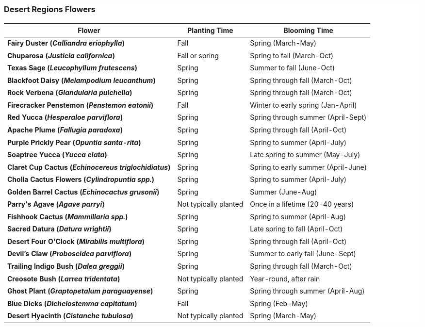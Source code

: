 ### **Desert Regions Flowers**
| **Flower** | **Planting Time** | **Blooming Time** |
|------------|-------------------|-------------------|
| **Fairy Duster (*Calliandra eriophylla*)** | Fall | Spring (March-May) |
| **Chuparosa (*Justicia californica*)** | Fall or spring | Spring to fall (March-Oct) |
| **Texas Sage (*Leucophyllum frutescens*)** | Spring | Summer to fall (June-Oct) |
| **Blackfoot Daisy (*Melampodium leucanthum*)** | Spring | Spring through fall (March-Oct) |
| **Rock Verbena (*Glandularia pulchella*)** | Spring | Spring through fall (March-Oct) |
| **Firecracker Penstemon (*Penstemon eatonii*)** | Fall | Winter to early spring (Jan-April) |
| **Red Yucca (*Hesperaloe parviflora*)** | Spring | Spring through summer (April-Sept) |
| **Apache Plume (*Fallugia paradoxa*)** | Spring | Spring through fall (April-Oct) |
| **Purple Prickly Pear (*Opuntia santa-rita*)** | Spring | Spring to summer (April-July) |
| **Soaptree Yucca (*Yucca elata*)** | Spring | Late spring to summer (May-July) |
| **Claret Cup Cactus (*Echinocereus triglochidiatus*)** | Spring | Spring to early summer (April-June) |
| **Cholla Cactus Flowers (*Cylindropuntia spp.*)** | Spring | Spring to summer (April-July) |
| **Golden Barrel Cactus (*Echinocactus grusonii*)** | Spring | Summer (June-Aug) |
| **Parry's Agave (*Agave parryi*)** | Not typically planted | Once in a lifetime (20-40 years) |
| **Fishhook Cactus (*Mammillaria spp.*)** | Spring | Spring to summer (April-Aug) |
| **Sacred Datura (*Datura wrightii*)** | Spring | Late spring to fall (April-Oct) |
| **Desert Four O'Clock (*Mirabilis multiflora*)** | Spring | Spring through fall (April-Oct) |
| **Devil’s Claw (*Proboscidea parviflora*)** | Spring | Summer to early fall (June-Sept) |
| **Trailing Indigo Bush (*Dalea greggii*)** | Spring | Spring through fall (March-Oct) |
| **Creosote Bush (*Larrea tridentata*)** | Not typically planted | Year-round, after rain |
| **Ghost Plant (*Graptopetalum paraguayense*)** | Spring | Spring through summer (April-Aug) |
| **Blue Dicks (*Dichelostemma capitatum*)** | Fall | Spring (Feb-May) |
| **Desert Hyacinth (*Cistanche tubulosa*)** | Not typically planted | Spring (March-May) |